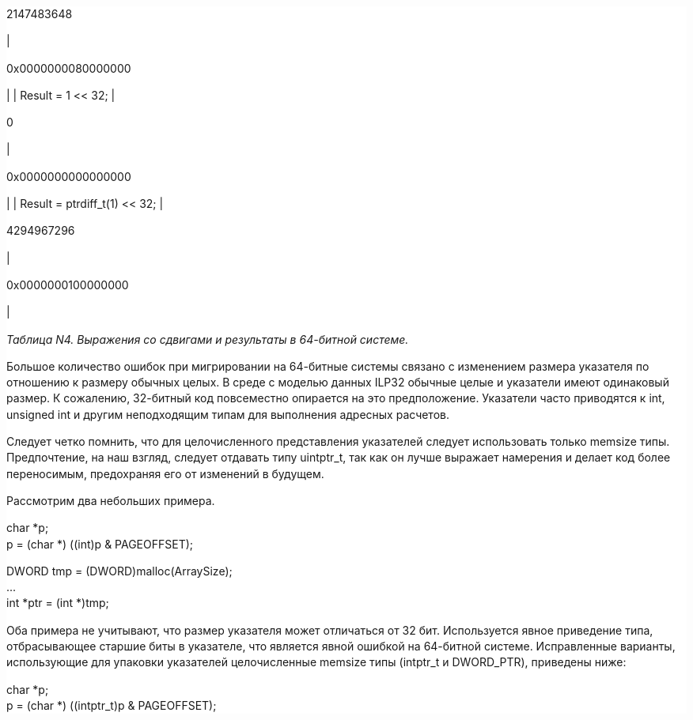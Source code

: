 2147483648

 | 

0x0000000080000000

 |
| Result = 1 << 32; | 

0

 | 

0x0000000000000000

 |
| Result = ptrdiff\_t(1) << 32; | 

4294967296

 | 

0x0000000100000000

 |

_Таблица N4. Выражения со сдвигами и результаты в 64-битной системе._  

  

Большое количество ошибок при мигрировании на 64-битные системы связано с изменением размера указателя по отношению к размеру обычных целых. В среде с моделью данных ILP32 обычные целые и указатели имеют одинаковый размер. К сожалению, 32-битный код повсеместно опирается на это предположение. Указатели часто приводятся к int, unsigned int и другим неподходящим типам для выполнения адресных расчетов.

Следует четко помнить, что для целочисленного представления указателей следует использовать только memsize типы. Предпочтение, на наш взгляд, следует отдавать типу uintptr\_t, так как он лучше выражает намерения и делает код более переносимым, предохраняя его от изменений в будущем.

Рассмотрим два небольших примера.

char \*p;  
p \= (char \*) ((int)p & PAGEOFFSET);

DWORD tmp \= (DWORD)malloc(ArraySize);  
...  
int \*ptr \= (int \*)tmp;

Оба примера не учитывают, что размер указателя может отличаться от 32 бит. Используется явное приведение типа, отбрасывающее старшие биты в указателе, что является явной ошибкой на 64-битной системе. Исправленные варианты, использующие для упаковки указателей целочисленные memsize типы (intptr\_t и DWORD\_PTR), приведены ниже:

char \*p;  
p \= (char \*) ((intptr\_t)p & PAGEOFFSET);
